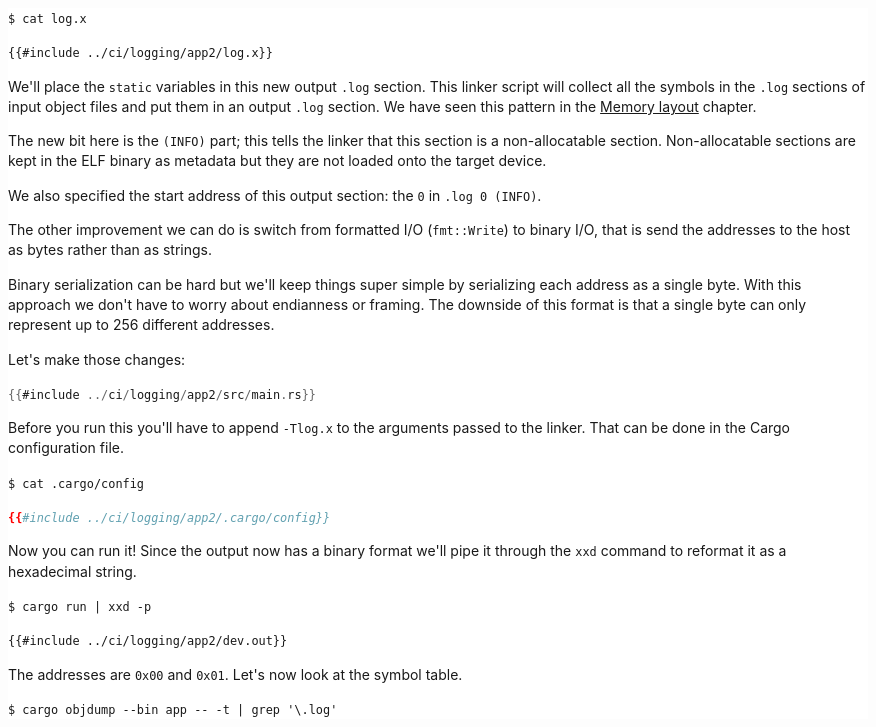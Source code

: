 ``` console
$ cat log.x
```

``` text
{{#include ../ci/logging/app2/log.x}}
```

We'll place the `static` variables in this new output `.log` section. This
linker script will collect all the symbols in the `.log` sections of input
object files and put them in an output `.log` section. We have seen this pattern
in the [Memory layout] chapter.

[Memory layout]: /memory-layout.html

The new bit here is the `(INFO)` part; this tells the linker that this section
is a non-allocatable section. Non-allocatable sections are kept in the ELF
binary as metadata but they are not loaded onto the target device.

We also specified the start address of this output section: the `0` in `.log 0
(INFO)`.

The other improvement we can do is switch from formatted I/O (`fmt::Write`) to
binary I/O, that is send the addresses to the host as bytes rather than as
strings.

Binary serialization can be hard but we'll keep things super simple by
serializing each address as a single byte. With this approach we don't have to
worry about endianness or framing. The downside of this format is that a single
byte can only represent up to 256 different addresses.

Let's make those changes:

``` rust
{{#include ../ci/logging/app2/src/main.rs}}
```

Before you run this you'll have to append `-Tlog.x` to the arguments passed to
the linker. That can be done in the Cargo configuration file.

``` console
$ cat .cargo/config
```

``` toml
{{#include ../ci/logging/app2/.cargo/config}}
```

Now you can run it! Since the output now has a binary format we'll pipe it
through the `xxd` command to reformat it as a hexadecimal string.

``` console
$ cargo run | xxd -p
```

``` text
{{#include ../ci/logging/app2/dev.out}}
```

The addresses are `0x00` and `0x01`. Let's now look at the symbol table.

``` console
$ cargo objdump --bin app -- -t | grep '\.log'
```


[`cortex-m-semihosting`]: https://crates.io/crates/cortex-m-semihosting
[`stlog`]: https://crates.io/crates/stlog